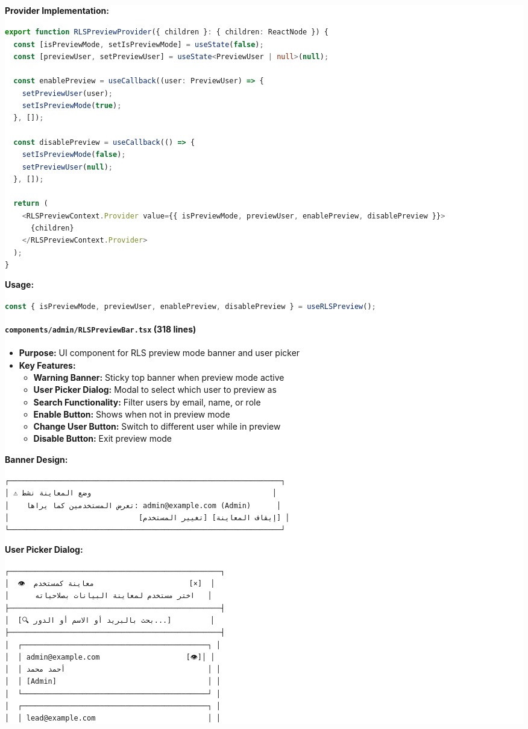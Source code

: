 **Provider Implementation:**

```typescript
export function RLSPreviewProvider({ children }: { children: ReactNode }) {
  const [isPreviewMode, setIsPreviewMode] = useState(false);
  const [previewUser, setPreviewUser] = useState<PreviewUser | null>(null);

  const enablePreview = useCallback((user: PreviewUser) => {
    setPreviewUser(user);
    setIsPreviewMode(true);
  }, []);

  const disablePreview = useCallback(() => {
    setIsPreviewMode(false);
    setPreviewUser(null);
  }, []);

  return (
    <RLSPreviewContext.Provider value={{ isPreviewMode, previewUser, enablePreview, disablePreview }}>
      {children}
    </RLSPreviewContext.Provider>
  );
}
```

**Usage:**

```typescript
const { isPreviewMode, previewUser, enablePreview, disablePreview } = useRLSPreview();
```

#### `components/admin/RLSPreviewBar.tsx` (318 lines)

- **Purpose:** UI component for RLS preview mode banner and user picker
- **Key Features:**
  - **Warning Banner:** Sticky top banner when preview mode active
  - **User Picker Dialog:** Modal to select which user to preview as
  - **Search Functionality:** Filter users by email, name, or role
  - **Enable Button:** Shows when not in preview mode
  - **Change User Button:** Switch to different user while in preview
  - **Disable Button:** Exit preview mode

**Banner Design:**

```
┌───────────────────────────────────────────────────────────────┐
│ ⚠️ وضع المعاينة نشط                                          │
│    تعرض المستخدمين كما يراها: admin@example.com (Admin)      │
│                              [تغيير المستخدم] [إيقاف المعاينة] │
└───────────────────────────────────────────────────────────────┘
```

**User Picker Dialog:**

```
┌─────────────────────────────────────────────────┐
│  👁️  معاينة كمستخدم                      [×]  │
│      اختر مستخدم لمعاينة البيانات بصلاحياته   │
├─────────────────────────────────────────────────┤
│  [🔍 بحث بالبريد أو الاسم أو الدور...]         │
├─────────────────────────────────────────────────┤
│  ┌───────────────────────────────────────────┐ │
│  │ admin@example.com                    [👁️]│ │
│  │ أحمد محمد                                 │ │
│  │ [Admin]                                   │ │
│  └───────────────────────────────────────────┘ │
│  ┌───────────────────────────────────────────┐ │
│  │ lead@example.com                          │ │
```